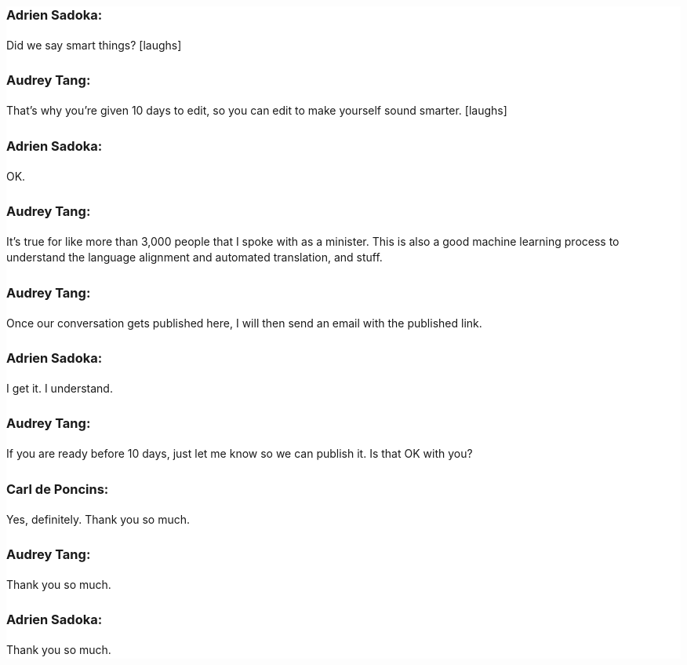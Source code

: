 ### Adrien Sadoka:
Did we say smart things? \[laughs\]

### Audrey Tang:
That’s why you’re given 10 days to edit, so you can edit to make yourself sound smarter. \[laughs\]

### Adrien Sadoka:
OK.

### Audrey Tang:
It’s true for like more than 3,000 people that I spoke with as a minister. This is also a good machine learning process to understand the language alignment and automated translation, and stuff.

### Audrey Tang:
Once our conversation gets published here, I will then send an email with the published link.

### Adrien Sadoka:
I get it. I understand.

### Audrey Tang:
If you are ready before 10 days, just let me know so we can publish it. Is that OK with you?

### Carl de Poncins:
Yes, definitely. Thank you so much.

### Audrey Tang:
Thank you so much.

### Adrien Sadoka:
Thank you so much.

